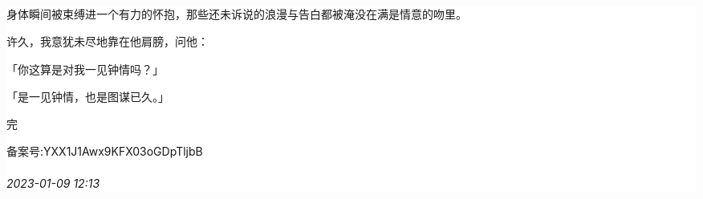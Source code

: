 身体瞬间被束缚进一个有力的怀抱，那些还未诉说的浪漫与告白都被淹没在满是情意的吻里。


许久，我意犹未尽地靠在他肩膀，问他：


「你这算是对我一见钟情吗？」


「是一见钟情，也是图谋已久。」


完


备案号:YXX1J1Awx9KFX03oGDpTljbB


###### 2023-01-09 12:13
